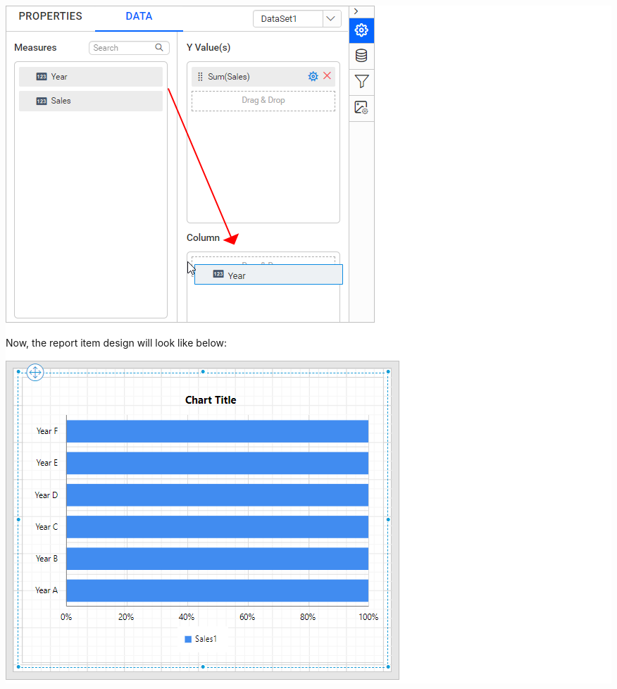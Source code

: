   ![Add dimension field](/static/assets/on-premise/images/report-designer/report-items/chart/100-stacked-bar-chart/add-field-to-column-section.png)

   Now, the report item design will look like below:

   ![Preview after adding dimension field](/static/assets/on-premise/images/report-designer/report-items/chart/100-stacked-bar-chart/column-field-design-preview.png)
